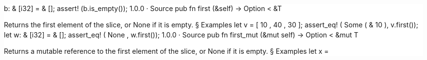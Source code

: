 b:
&
[i32] =
&
[];
assert!
(b.is_empty());
1.0.0
·
Source
pub fn
first
(&self) ->
Option
<
&T
>
Returns the first element of the slice, or
None
if it is empty.
§
Examples
let
v = [
10
,
40
,
30
];
assert_eq!
(
Some
(
&
10
), v.first());
let
w:
&
[i32] =
&
[];
assert_eq!
(
None
, w.first());
1.0.0
·
Source
pub fn
first_mut
(&mut self) ->
Option
<
&mut T
>
Returns a mutable reference to the first element of the slice, or
None
if it is empty.
§
Examples
let
x =
